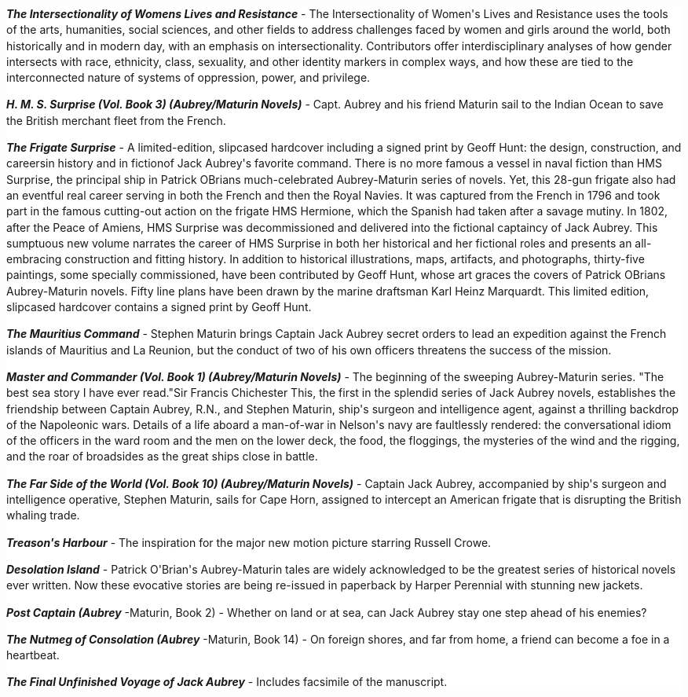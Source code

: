 ***The Intersectionality of Womens Lives and Resistance*** - The Intersectionality of Women's Lives and Resistance uses the tools of the arts, humanities, social sciences, and other fields to address challenges faced by women and girls around the world, both historically and in modern day, with an emphasis on intersectionality. Contributors offer interdisciplinary analyses of how gender intersects with race, ethnicity, class, sexuality, and other identity markers in complex ways, and how these are tied to the interconnected nature of systems of oppression, power, and privilege.  
  
***H. M. S. Surprise (Vol. Book 3) (Aubrey/Maturin Novels)*** - Capt. Aubrey and his friend Maturin sail to the Indian Ocean to save the British merchant fleet from the French.  
  
***The Frigate Surprise*** - A limited-edition, slipcased hardcover including a signed print by Geoff Hunt: the design, construction, and careersin history and in fictionof Jack Aubrey's favorite command. There is no more famous a vessel in naval fiction than HMS Surprise, the principal ship in Patrick OBrians much-celebrated Aubrey-Maturin series of novels. Yet, this 28-gun frigate also had an eventful real career serving in both the French and then the Royal Navies. It was captured from the French in 1796 and took part in the famous cutting-out action on the frigate HMS Hermione, which the Spanish had taken after a savage mutiny. In 1802, after the Peace of Amiens, HMS Surprise was decommissioned and delivered into the fictional captaincy of Jack Aubrey. This sumptuous new volume narrates the career of HMS Surprise in both her historical and her fictional roles and presents an all-embracing construction and fitting history. In addition to historical illustrations, maps, artifacts, and photographs, thirty-five paintings, some specially commissioned, have been contributed by Geoff Hunt, whose art graces the covers of Patrick OBrians Aubrey-Maturin novels. Fifty line plans have been drawn by the marine draftsman Karl Heinz Marquardt. This limited edition, slipcased hardcover contains a signed print by Geoff Hunt.  
  
***The Mauritius Command*** - Stephen Maturin brings Captain Jack Aubrey secret orders to lead an expedition against the French islands of Mauritius and La Reunion, but the conduct of two of his own officers threatens the success of the mission.  
  
***Master and Commander (Vol. Book 1) (Aubrey/Maturin Novels)*** - The beginning of the sweeping Aubrey-Maturin series. "The best sea story I have ever read."Sir Francis Chichester This, the first in the splendid series of Jack Aubrey novels, establishes the friendship between Captain Aubrey, R.N., and Stephen Maturin, ship's surgeon and intelligence agent, against a thrilling backdrop of the Napoleonic wars. Details of a life aboard a man-of-war in Nelson's navy are faultlessly rendered: the conversational idiom of the officers in the ward room and the men on the lower deck, the food, the floggings, the mysteries of the wind and the rigging, and the roar of broadsides as the great ships close in battle.  
  
***The Far Side of the World (Vol. Book 10) (Aubrey/Maturin Novels)*** - Captain Jack Aubrey, accompanied by ship's surgeon and intelligence operative, Stephen Maturin, sails for Cape Horn, assigned to intercept an American frigate that is disrupting the British whaling trade.  
  
***Treason's Harbour*** - The inspiration for the major new motion picture starring Russell Crowe.  
  
***Desolation Island*** - Patrick O'Brian's Aubrey-Maturin tales are widely acknowledged to be the greatest series of historical novels ever written. Now these evocative stories are being re-issued in paperback by Harper Perennial with stunning new jackets.  
  
***Post Captain (Aubrey*** -Maturin, Book 2) - Whether on land or at sea, can Jack Aubrey stay one step ahead of his enemies?  
  
***The Nutmeg of Consolation (Aubrey*** -Maturin, Book 14) - On foreign shores, and far from home, a friend can become a foe in a heartbeat.  
  
***The Final Unfinished Voyage of Jack Aubrey*** - Includes facsimile of the manuscript.
